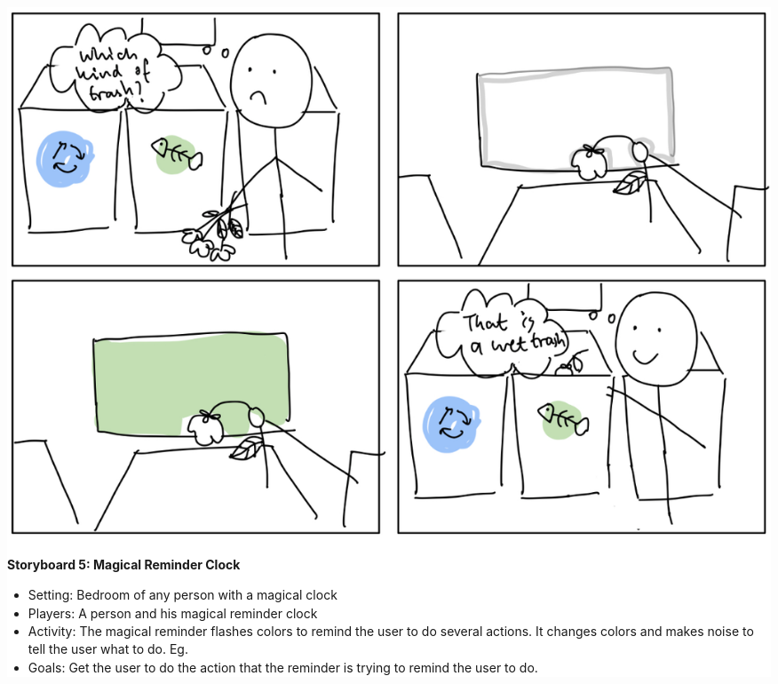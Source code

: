![Screenshot](lab1/4.png)


**Storyboard 5: Magical Reminder Clock**
- Setting: Bedroom of any person with a magical clock
- Players: A person and his magical reminder clock
- Activity: The magical reminder flashes colors to remind the user to do several actions. It changes colors and makes noise to tell the user what to do. Eg. 
- Goals: Get the user to do the action that the reminder is trying to remind the user to do. 
